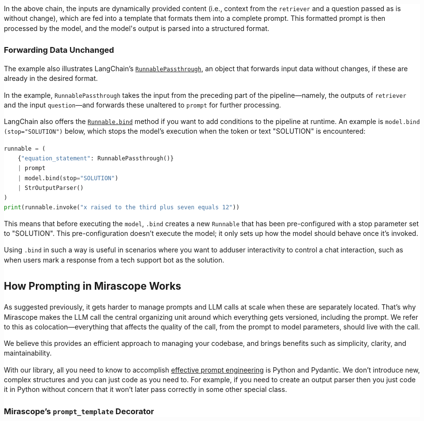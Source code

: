 In the above chain, the inputs are dynamically provided content (i.e., context from the `retriever` and a question passed as is without change), which are fed into a template that formats them into a complete prompt. This formatted prompt is then processed by the model, and the model's output is parsed into a structured format.

### Forwarding Data Unchanged

The example also illustrates LangChain’s [`RunnablePassthrough`](https://python.langchain.com/docs/expression_language/how_to/passthrough), an object that forwards input data without changes, if these are already in the desired format.

In the example, `RunnablePassthrough` takes the input from the preceding part of the pipeline—namely, the outputs of `retriever` and the input `question`—and forwards these unaltered to `prompt` for further processing.

LangChain also offers the [`Runnable.bind`](https://api.python.langchain.com/en/latest/agents/langchain.agents.openai_assistant.base.OpenAIAssistantRunnable.html#langchain.agents.openai_assistant.base.OpenAIAssistantRunnable.bind) method if you want to add conditions to the pipeline at runtime. An example is `model.bind(stop="SOLUTION")` below, which stops the model’s execution when the token or text "SOLUTION" is encountered:

```python
runnable = (
    {"equation_statement": RunnablePassthrough()}
    | prompt
    | model.bind(stop="SOLUTION")
    | StrOutputParser()
)
print(runnable.invoke("x raised to the third plus seven equals 12"))
```

This means that before executing the `model`, `.bind` creates a new `Runnable` that has been pre-configured with a stop parameter set to "SOLUTION". This pre-configuration doesn’t execute the model; it only sets up how the model should behave once it’s invoked.

Using `.bind` in such a way is useful in scenarios where you want to adduser interactivity to control a chat interaction, such as when users mark a response from a tech support bot as the solution.

## How Prompting in Mirascope Works

As suggested previously, it gets harder to manage prompts and LLM calls at scale when these are separately located. That’s why Mirascope makes the LLM call the central organizing unit around which everything gets versioned, including the prompt. We refer to this as colocation—everything that affects the quality of the call, from the prompt to model parameters, should live with the call.

We believe this provides an efficient approach to managing your codebase, and brings benefits such as simplicity, clarity, and maintainability.

With our library, all you need to know to accomplish [effective prompt engineering](https://mirascope.com/blog/prompt-engineering-tools) is Python and Pydantic. We don’t introduce new, complex structures and you can just code as you need to. For example, if you need to create an output parser then you just code it in Python without concern that it won’t later pass correctly in some other special class.

### Mirascope’s `prompt_template` Decorator
